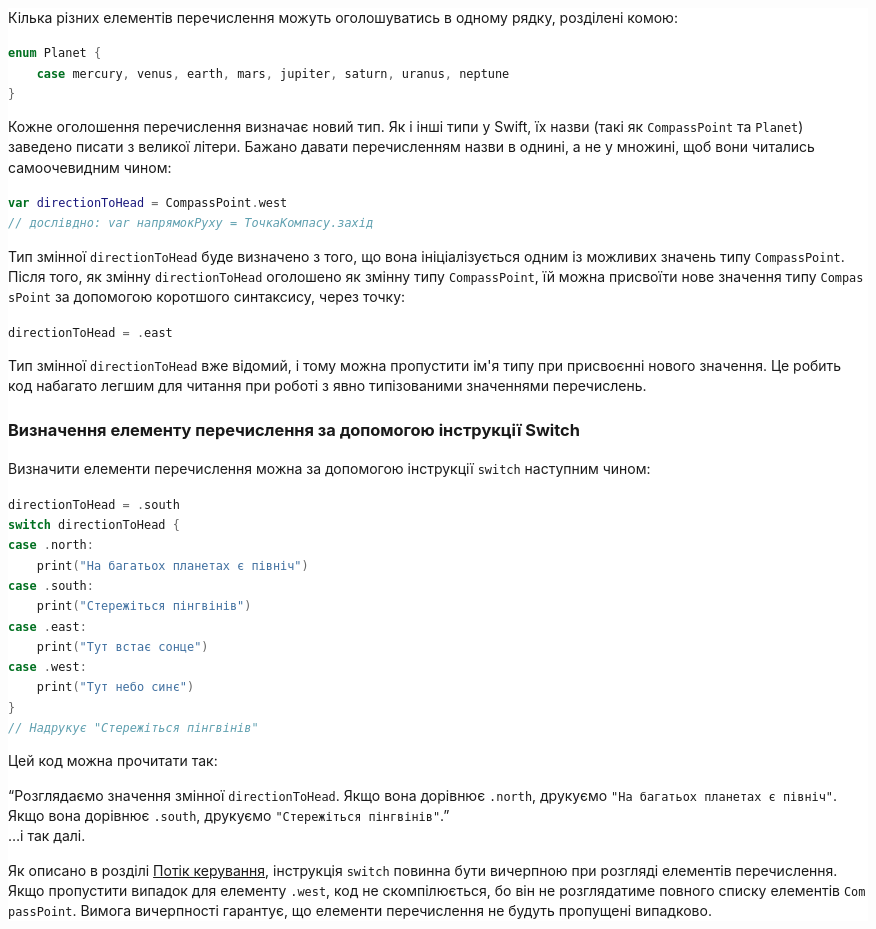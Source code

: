 Кілька різних елементів перечислення можуть оголошуватись в одному рядку, розділені комою:

```swift
enum Planet {
    case mercury, venus, earth, mars, jupiter, saturn, uranus, neptune
}
```

Кожне оголошення перечислення визначає новий тип. Як і інші типи у Swift, їх назви \(такі як `CompassPoint` та `Planet`\) заведено писати з великої літери. Бажано давати перечисленням назви в однині, а не у множині, щоб вони читались самоочевидним чином:

```swift
var directionToHead = CompassPoint.west
// дослівдно: var напрямокРуху = ТочкаКомпасу.захід
```

Тип змінної `directionToHead` буде визначено з того, що вона ініціалізується одним із можливих значень типу `CompassPoint`. Після того, як змінну `directionToHead` оголошено як змінну типу `CompassPoint`, їй можна присвоїти нове значення типу `CompassPoint` за допомогою коротшого синтаксису, через точку:

```swift
directionToHead = .east
```

Тип змінної `directionToHead` вже відомий, і тому  можна пропустити ім'я типу при присвоєнні нового значення. Це робить код набагато легшим для читання при роботі з явно типізованими значеннями перечислень.

### Визначення елементу перечислення за допомогою інструкції Switch

Визначити елементи перечислення можна за допомогою інструкції `switch` наступним чином:

```swift
directionToHead = .south
switch directionToHead {
case .north:
    print("На багатьох планетах є північ")
case .south:
    print("Стережіться пінгвінів")
case .east:
    print("Тут встає сонце")
case .west:
    print("Тут небо синє")
}
// Надрукує "Стережіться пінгвінів"
```

Цей код можна прочитати так:

“Розглядаємо значення змінної `directionToHead`. Якщо вона дорівнює `.north`, друкуємо `"На багатьох планетах є північ"`. Якщо вона дорівнює `.south`, друкуємо `"Стережіться пінгвінів"`.”  
…і так далі.

Як описано в розділі [Потік керування](4_control_flow.md), інструкція `switch` повинна бути вичерпною при розгляді елементів перечислення. Якщо пропустити випадок для елементу `.west`, код не скомпілюється, бо він не розглядатиме повного списку елементів `CompassPoint`. Вимога вичерпності гарантує, що елементи перечислення не будуть пропущені випадково.
